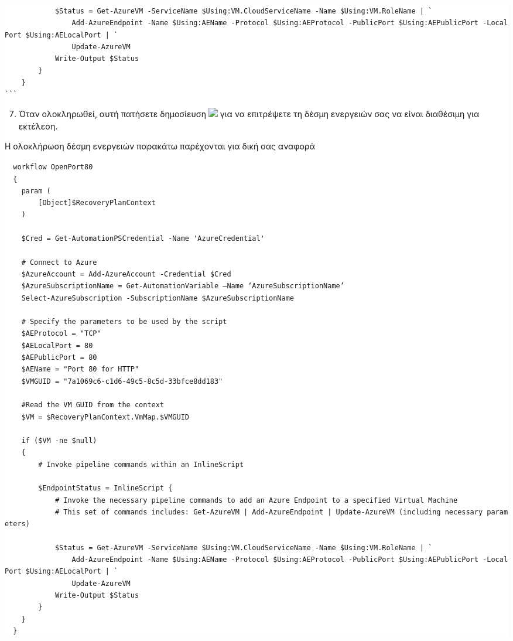                 $Status = Get-AzureVM -ServiceName $Using:VM.CloudServiceName -Name $Using:VM.RoleName | `
                    Add-AzureEndpoint -Name $Using:AEName -Protocol $Using:AEProtocol -PublicPort $Using:AEPublicPort -LocalPort $Using:AELocalPort | `
                    Update-AzureVM
                Write-Output $Status
            }
        }
    ```

7. Όταν ολοκληρωθεί, αυτή πατήσετε δημοσίευση ![](media/site-recovery-runbook-automation/20.png) για να επιτρέψετε τη δέσμη ενεργειών σας να είναι διαθέσιμη για εκτέλεση.

Η ολοκλήρωση δέσμη ενεργειών παρακάτω παρέχονται για δική σας αναφορά

```
  workflow OpenPort80
  {
    param (
        [Object]$RecoveryPlanContext
    )

    $Cred = Get-AutomationPSCredential -Name 'AzureCredential'

    # Connect to Azure
    $AzureAccount = Add-AzureAccount -Credential $Cred
    $AzureSubscriptionName = Get-AutomationVariable –Name ‘AzureSubscriptionName’
    Select-AzureSubscription -SubscriptionName $AzureSubscriptionName

    # Specify the parameters to be used by the script
    $AEProtocol = "TCP"
    $AELocalPort = 80
    $AEPublicPort = 80
    $AEName = "Port 80 for HTTP"
    $VMGUID = "7a1069c6-c1d6-49c5-8c5d-33bfce8dd183"

    #Read the VM GUID from the context
    $VM = $RecoveryPlanContext.VmMap.$VMGUID

    if ($VM -ne $null)
    {
        # Invoke pipeline commands within an InlineScript

        $EndpointStatus = InlineScript {
            # Invoke the necessary pipeline commands to add an Azure Endpoint to a specified Virtual Machine
            # This set of commands includes: Get-AzureVM | Add-AzureEndpoint | Update-AzureVM (including necessary parameters)

            $Status = Get-AzureVM -ServiceName $Using:VM.CloudServiceName -Name $Using:VM.RoleName | `
                Add-AzureEndpoint -Name $Using:AEName -Protocol $Using:AEProtocol -PublicPort $Using:AEPublicPort -LocalPort $Using:AELocalPort | `
                Update-AzureVM
            Write-Output $Status
        }
    }
  }
```
